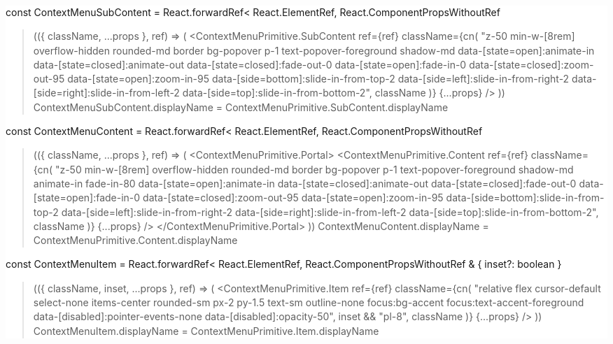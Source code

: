 const ContextMenuSubContent = React.forwardRef<
  React.ElementRef<typeof ContextMenuPrimitive.SubContent>,
  React.ComponentPropsWithoutRef<typeof ContextMenuPrimitive.SubContent>
>(({ className, ...props }, ref) => (
  <ContextMenuPrimitive.SubContent
    ref={ref}
    className={cn(
      "z-50 min-w-[8rem] overflow-hidden rounded-md border bg-popover p-1 text-popover-foreground shadow-md data-[state=open]:animate-in data-[state=closed]:animate-out data-[state=closed]:fade-out-0 data-[state=open]:fade-in-0 data-[state=closed]:zoom-out-95 data-[state=open]:zoom-in-95 data-[side=bottom]:slide-in-from-top-2 data-[side=left]:slide-in-from-right-2 data-[side=right]:slide-in-from-left-2 data-[side=top]:slide-in-from-bottom-2",
      className
    )}
    {...props}
  />
))
ContextMenuSubContent.displayName = ContextMenuPrimitive.SubContent.displayName

const ContextMenuContent = React.forwardRef<
  React.ElementRef<typeof ContextMenuPrimitive.Content>,
  React.ComponentPropsWithoutRef<typeof ContextMenuPrimitive.Content>
>(({ className, ...props }, ref) => (
  <ContextMenuPrimitive.Portal>
    <ContextMenuPrimitive.Content
      ref={ref}
      className={cn(
        "z-50 min-w-[8rem] overflow-hidden rounded-md border bg-popover p-1 text-popover-foreground shadow-md animate-in fade-in-80 data-[state=open]:animate-in data-[state=closed]:animate-out data-[state=closed]:fade-out-0 data-[state=open]:fade-in-0 data-[state=closed]:zoom-out-95 data-[state=open]:zoom-in-95 data-[side=bottom]:slide-in-from-top-2 data-[side=left]:slide-in-from-right-2 data-[side=right]:slide-in-from-left-2 data-[side=top]:slide-in-from-bottom-2",
        className
      )}
      {...props}
    />
  </ContextMenuPrimitive.Portal>
))
ContextMenuContent.displayName = ContextMenuPrimitive.Content.displayName

const ContextMenuItem = React.forwardRef<
  React.ElementRef<typeof ContextMenuPrimitive.Item>,
  React.ComponentPropsWithoutRef<typeof ContextMenuPrimitive.Item> & {
    inset?: boolean
  }
>(({ className, inset, ...props }, ref) => (
  <ContextMenuPrimitive.Item
    ref={ref}
    className={cn(
      "relative flex cursor-default select-none items-center rounded-sm px-2 py-1.5 text-sm outline-none focus:bg-accent focus:text-accent-foreground data-[disabled]:pointer-events-none data-[disabled]:opacity-50",
      inset && "pl-8",
      className
    )}
    {...props}
  />
))
ContextMenuItem.displayName = ContextMenuPrimitive.Item.displayName


  [k in string]: {